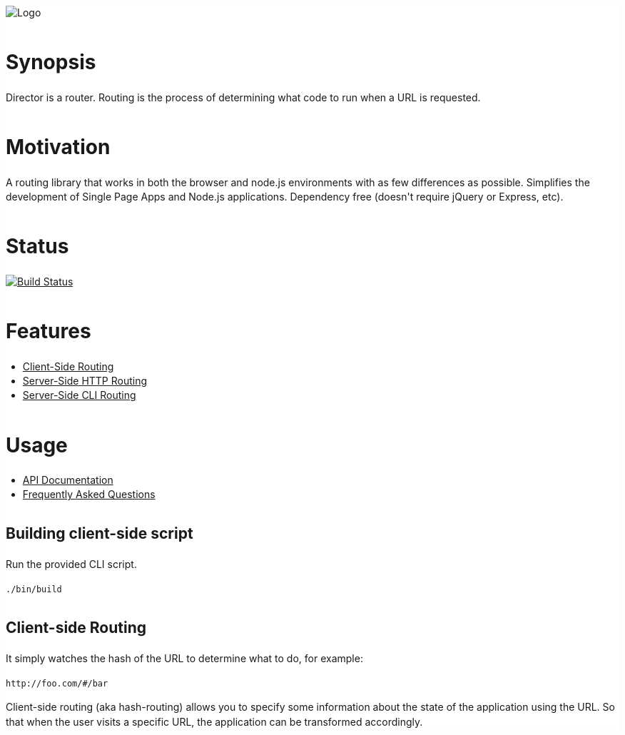 ![Logo](https://github.com/flatiron/director/raw/master/img/director.png)

# Synopsis

Director is a router. Routing is the process of determining what code to run
when a URL is requested.

# Motivation

A routing library that works in both the browser and node.js environments with
as few differences as possible. Simplifies the development of Single Page Apps
and Node.js applications. Dependency free (doesn't require jQuery or Express,
etc).

# Status

[![Build Status](https://secure.travis-ci.org/flatiron/director.png?branch=master)](http://travis-ci.org/flatiron/director)

# Features

- [Client-Side Routing](#client-side-routing)
- [Server-Side HTTP Routing](#server-side-http-routing)
- [Server-Side CLI Routing](#server-side-cli-routing)

# Usage

- [API Documentation](#api-documentation)
- [Frequently Asked Questions](#faq)

## Building client-side script

Run the provided CLI script.

```bash
./bin/build
```

## Client-side Routing

It simply watches the hash of the URL to determine what to do, for example:

```
http://foo.com/#/bar
```

Client-side routing (aka hash-routing) allows you to specify some information
about the state of the application using the URL. So that when the user visits
a specific URL, the application can be transformed accordingly.
